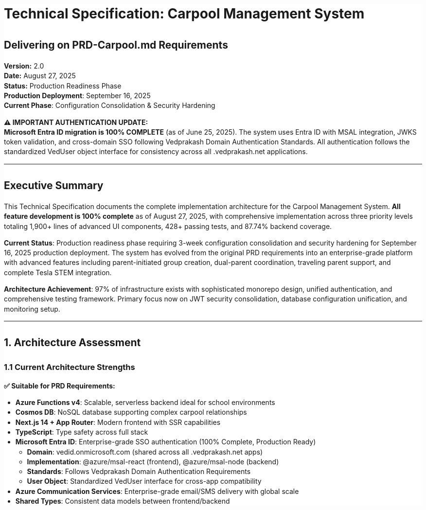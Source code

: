# Technical Specification: Carpool Management System

## Delivering on PRD-Carpool.md Requirements

**Version:** 2.0  
**Date:** August 27, 2025  
**Status:** Production Readiness Phase  
**Production Deployment**: September 16, 2025  
**Current Phase**: Configuration Consolidation & Security Hardening

**⚠️ IMPORTANT AUTHENTICATION UPDATE:**  
**Microsoft Entra ID migration is 100% COMPLETE** (as of June 25, 2025). The system uses Entra ID with MSAL integration, JWKS token validation, and cross-domain SSO following Vedprakash Domain Authentication Standards. All authentication follows the standardized VedUser object interface for consistency across all .vedprakash.net applications.

---

## Executive Summary

This Technical Specification documents the complete implementation architecture for the Carpool Management System. **All feature development is 100% complete** as of August 27, 2025, with comprehensive implementation across three priority levels totaling 1,900+ lines of advanced UI components, 428+ passing tests, and 87.74% backend coverage.

**Current Status**: Production readiness phase requiring 3-week configuration consolidation and security hardening for September 16, 2025 production deployment. The system has evolved from the original PRD requirements into an enterprise-grade platform with advanced features including parent-initiated group creation, dual-parent coordination, traveling parent support, and complete Tesla STEM integration.

**Architecture Achievement**: 97% of infrastructure exists with sophisticated monorepo design, unified authentication, and comprehensive testing framework. Primary focus now on JWT security consolidation, database configuration unification, and monitoring setup.

---

## 1. Architecture Assessment

### 1.1 Current Architecture Strengths

**✅ Suitable for PRD Requirements:**

- **Azure Functions v4**: Scalable, serverless backend ideal for school environments
- **Cosmos DB**: NoSQL database supporting complex carpool relationships
- **Next.js 14 + App Router**: Modern frontend with SSR capabilities
- **TypeScript**: Type safety across full stack
- **Microsoft Entra ID**: Enterprise-grade SSO authentication (100% Complete, Production Ready)
  - **Domain**: vedid.onmicrosoft.com (shared across all .vedprakash.net apps)
  - **Implementation**: @azure/msal-react (frontend), @azure/msal-node (backend)
  - **Standards**: Follows Vedprakash Domain Authentication Requirements
  - **User Object**: Standardized VedUser interface for cross-app compatibility
- **Azure Communication Services**: Enterprise-grade email/SMS delivery with global scale
- **Shared Types**: Consistent data models between frontend/backend
